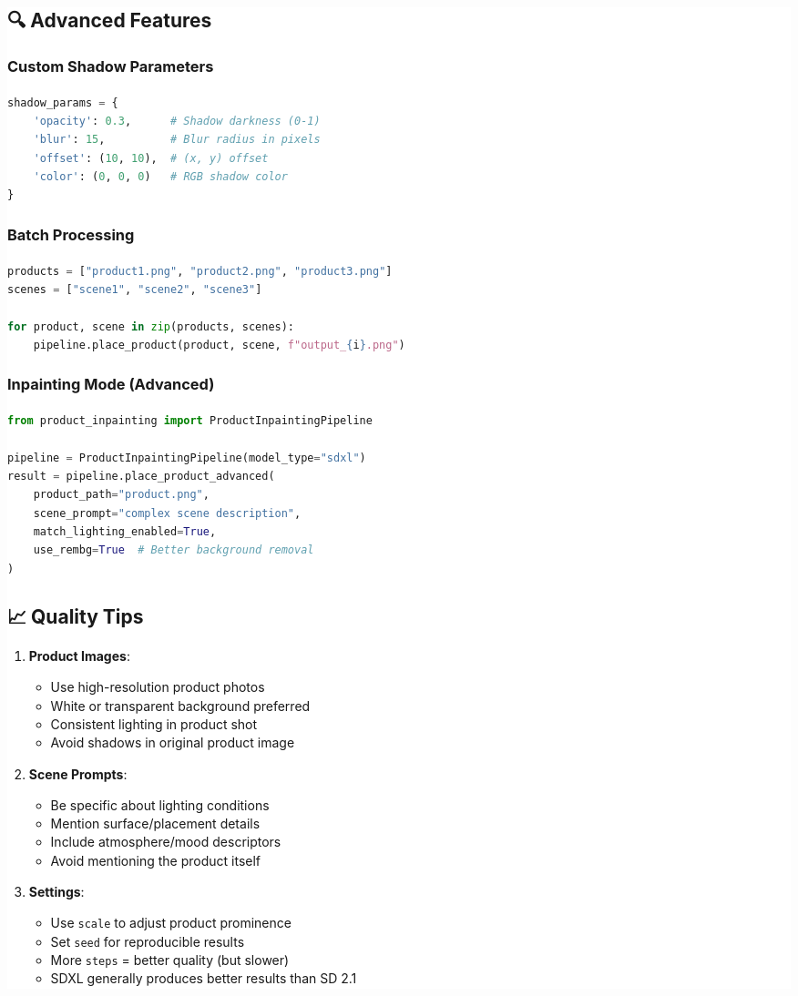 ## 🔍 Advanced Features

### Custom Shadow Parameters
```python
shadow_params = {
    'opacity': 0.3,      # Shadow darkness (0-1)
    'blur': 15,          # Blur radius in pixels
    'offset': (10, 10),  # (x, y) offset
    'color': (0, 0, 0)   # RGB shadow color
}
```

### Batch Processing
```python
products = ["product1.png", "product2.png", "product3.png"]
scenes = ["scene1", "scene2", "scene3"]

for product, scene in zip(products, scenes):
    pipeline.place_product(product, scene, f"output_{i}.png")
```

### Inpainting Mode (Advanced)
```python
from product_inpainting import ProductInpaintingPipeline

pipeline = ProductInpaintingPipeline(model_type="sdxl")
result = pipeline.place_product_advanced(
    product_path="product.png",
    scene_prompt="complex scene description",
    match_lighting_enabled=True,
    use_rembg=True  # Better background removal
)
```

## 📈 Quality Tips

1. **Product Images**:
   - Use high-resolution product photos
   - White or transparent background preferred
   - Consistent lighting in product shot
   - Avoid shadows in original product image

2. **Scene Prompts**:
   - Be specific about lighting conditions
   - Mention surface/placement details
   - Include atmosphere/mood descriptors
   - Avoid mentioning the product itself

3. **Settings**:
   - Use `scale` to adjust product prominence
   - Set `seed` for reproducible results
   - More `steps` = better quality (but slower)
   - SDXL generally produces better results than SD 2.1

